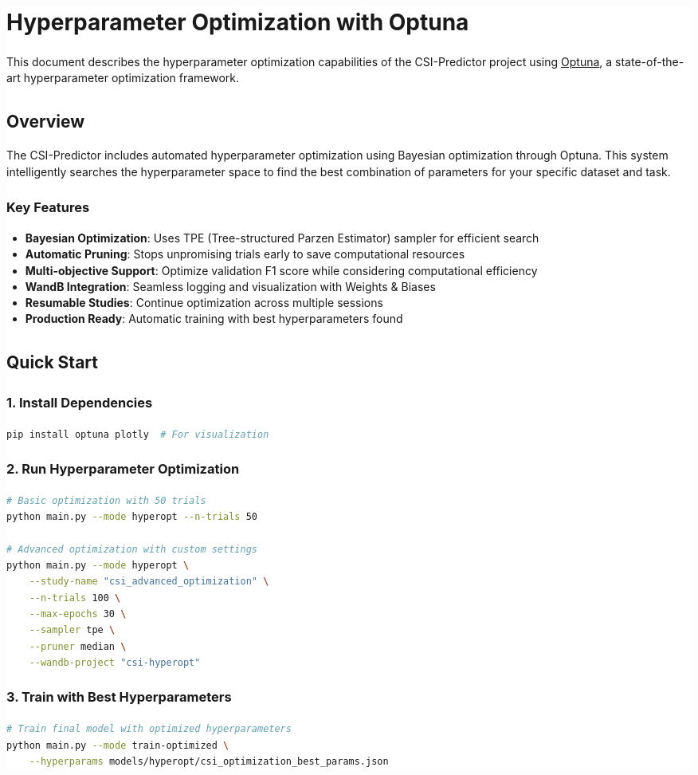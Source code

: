 # Hyperparameter Optimization with Optuna

This document describes the hyperparameter optimization capabilities of the CSI-Predictor project using [Optuna](https://optuna.readthedocs.io/), a state-of-the-art hyperparameter optimization framework.

## Overview

The CSI-Predictor includes automated hyperparameter optimization using Bayesian optimization through Optuna. This system intelligently searches the hyperparameter space to find the best combination of parameters for your specific dataset and task.

### Key Features

- **Bayesian Optimization**: Uses TPE (Tree-structured Parzen Estimator) sampler for efficient search
- **Automatic Pruning**: Stops unpromising trials early to save computational resources
- **Multi-objective Support**: Optimize validation F1 score while considering computational efficiency
- **WandB Integration**: Seamless logging and visualization with Weights & Biases
- **Resumable Studies**: Continue optimization across multiple sessions
- **Production Ready**: Automatic training with best hyperparameters found

## Quick Start

### 1. Install Dependencies

```bash
pip install optuna plotly  # For visualization
```

### 2. Run Hyperparameter Optimization

```bash
# Basic optimization with 50 trials
python main.py --mode hyperopt --n-trials 50

# Advanced optimization with custom settings
python main.py --mode hyperopt \
    --study-name "csi_advanced_optimization" \
    --n-trials 100 \
    --max-epochs 30 \
    --sampler tpe \
    --pruner median \
    --wandb-project "csi-hyperopt"
```

### 3. Train with Best Hyperparameters

```bash
# Train final model with optimized hyperparameters
python main.py --mode train-optimized \
    --hyperparams models/hyperopt/csi_optimization_best_params.json
```
